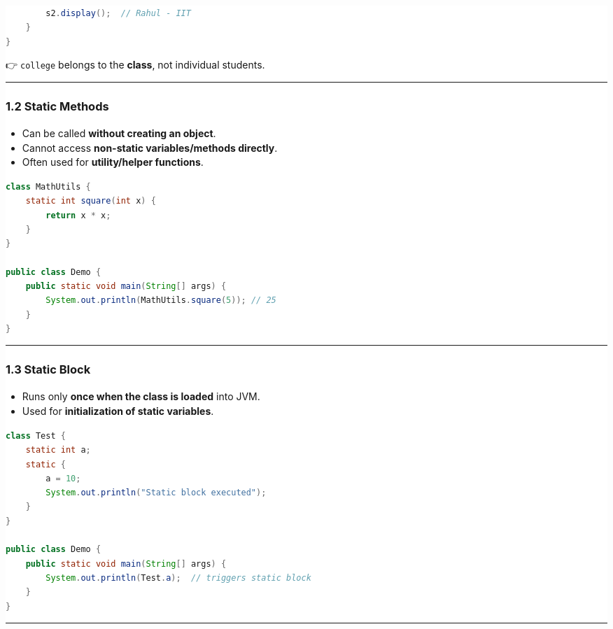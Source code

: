 ```java
        s2.display();  // Rahul - IIT
    }
}
```

👉 `college` belongs to the **class**, not individual students.

---

### 1.2 Static Methods

* Can be called **without creating an object**.
* Cannot access **non-static variables/methods directly**.
* Often used for **utility/helper functions**.

```java
class MathUtils {
    static int square(int x) {
        return x * x;
    }
}

public class Demo {
    public static void main(String[] args) {
        System.out.println(MathUtils.square(5)); // 25
    }
}
```

---

### 1.3 Static Block

* Runs only **once when the class is loaded** into JVM.
* Used for **initialization of static variables**.

```java
class Test {
    static int a;
    static {
        a = 10;
        System.out.println("Static block executed");
    }
}

public class Demo {
    public static void main(String[] args) {
        System.out.println(Test.a);  // triggers static block
    }
}
```

---

